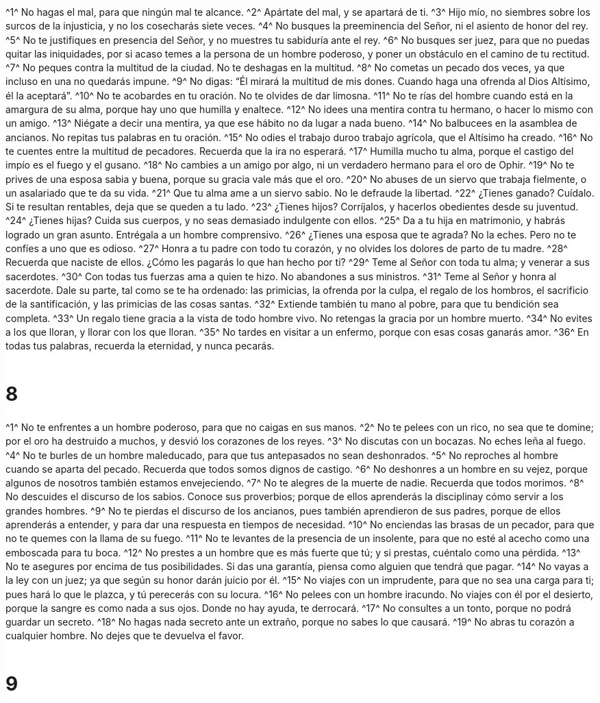 ^1^ No hagas el mal, para que ningún mal te alcance. ^2^ Apártate del mal, y se apartará de ti. ^3^ Hijo mío, no siembres sobre los surcos de la injusticia, y no los cosecharás siete veces. ^4^ No busques la preeminencia del Señor, ni el asiento de honor del rey. ^5^ No te justifiques en presencia del Señor, y no muestres tu sabiduría ante el rey. ^6^ No busques ser juez, para que no puedas quitar las iniquidades, por si acaso temes a la persona de un hombre poderoso, y poner un obstáculo en el camino de tu rectitud. ^7^ No peques contra la multitud de la ciudad. No te deshagas en la multitud. ^8^ No cometas un pecado dos veces, ya que incluso en una no quedarás impune. ^9^ No digas: “Él mirará la multitud de mis dones. Cuando haga una ofrenda al Dios Altísimo, él la aceptará”. ^10^ No te acobardes en tu oración. No te olvides de dar limosna. ^11^ No te rías del hombre cuando está en la amargura de su alma, porque hay uno que humilla y enaltece. ^12^ No idees una mentira contra tu hermano, o hacer lo mismo con un amigo. ^13^ Niégate a decir una mentira, ya que ese hábito no da lugar a nada bueno. ^14^ No balbucees en la asamblea de ancianos. No repitas tus palabras en tu oración. ^15^ No odies el trabajo duroo trabajo agrícola, que el Altísimo ha creado. ^16^ No te cuentes entre la multitud de pecadores. Recuerda que la ira no esperará. ^17^ Humilla mucho tu alma, porque el castigo del impío es el fuego y el gusano. ^18^ No cambies a un amigo por algo, ni un verdadero hermano para el oro de Ophir. ^19^ No te prives de una esposa sabia y buena, porque su gracia vale más que el oro. ^20^ No abuses de un siervo que trabaja fielmente, o un asalariado que te da su vida. ^21^ Que tu alma ame a un siervo sabio. No le defraude la libertad. ^22^ ¿Tienes ganado? Cuídalo. Si te resultan rentables, deja que se queden a tu lado. ^23^ ¿Tienes hijos? Corríjalos, y hacerlos obedientes desde su juventud. ^24^ ¿Tienes hijas? Cuida sus cuerpos, y no seas demasiado indulgente con ellos. ^25^ Da a tu hija en matrimonio, y habrás logrado un gran asunto. Entrégala a un hombre comprensivo. ^26^ ¿Tienes una esposa que te agrada? No la eches. Pero no te confíes a uno que es odioso. ^27^ Honra a tu padre con todo tu corazón, y no olvides los dolores de parto de tu madre. ^28^ Recuerda que naciste de ellos. ¿Cómo les pagarás lo que han hecho por ti? ^29^ Teme al Señor con toda tu alma; y venerar a sus sacerdotes. ^30^ Con todas tus fuerzas ama a quien te hizo. No abandones a sus ministros. ^31^ Teme al Señor y honra al sacerdote. Dale su parte, tal como se te ha ordenado: las primicias, la ofrenda por la culpa, el regalo de los hombros, el sacrificio de la santificación, y las primicias de las cosas santas. ^32^ Extiende también tu mano al pobre, para que tu bendición sea completa. ^33^ Un regalo tiene gracia a la vista de todo hombre vivo. No retengas la gracia por un hombre muerto. ^34^ No evites a los que lloran, y llorar con los que lloran. ^35^ No tardes en visitar a un enfermo, porque con esas cosas ganarás amor. ^36^ En todas tus palabras, recuerda la eternidad, y nunca pecarás.
# 8
^1^ No te enfrentes a un hombre poderoso, para que no caigas en sus manos. ^2^ No te pelees con un rico, no sea que te domine; por el oro ha destruido a muchos, y desvió los corazones de los reyes. ^3^ No discutas con un bocazas. No eches leña al fuego. ^4^ No te burles de un hombre maleducado, para que tus antepasados no sean deshonrados. ^5^ No reproches al hombre cuando se aparta del pecado. Recuerda que todos somos dignos de castigo. ^6^ No deshonres a un hombre en su vejez, porque algunos de nosotros también estamos envejeciendo. ^7^ No te alegres de la muerte de nadie. Recuerda que todos morimos. ^8^ No descuides el discurso de los sabios. Conoce sus proverbios; porque de ellos aprenderás la disciplinay cómo servir a los grandes hombres. ^9^ No te pierdas el discurso de los ancianos, pues también aprendieron de sus padres, porque de ellos aprenderás a entender, y para dar una respuesta en tiempos de necesidad. ^10^ No enciendas las brasas de un pecador, para que no te quemes con la llama de su fuego. ^11^ No te levantes de la presencia de un insolente, para que no esté al acecho como una emboscada para tu boca. ^12^ No prestes a un hombre que es más fuerte que tú; y si prestas, cuéntalo como una pérdida. ^13^ No te asegures por encima de tus posibilidades. Si das una garantía, piensa como alguien que tendrá que pagar. ^14^ No vayas a la ley con un juez; ya que según su honor darán juicio por él. ^15^ No viajes con un imprudente, para que no sea una carga para ti; pues hará lo que le plazca, y tú perecerás con su locura. ^16^ No pelees con un hombre iracundo. No viajes con él por el desierto, porque la sangre es como nada a sus ojos. Donde no hay ayuda, te derrocará. ^17^ No consultes a un tonto, porque no podrá guardar un secreto. ^18^ No hagas nada secreto ante un extraño, porque no sabes lo que causará. ^19^ No abras tu corazón a cualquier hombre. No dejes que te devuelva el favor.
# 9